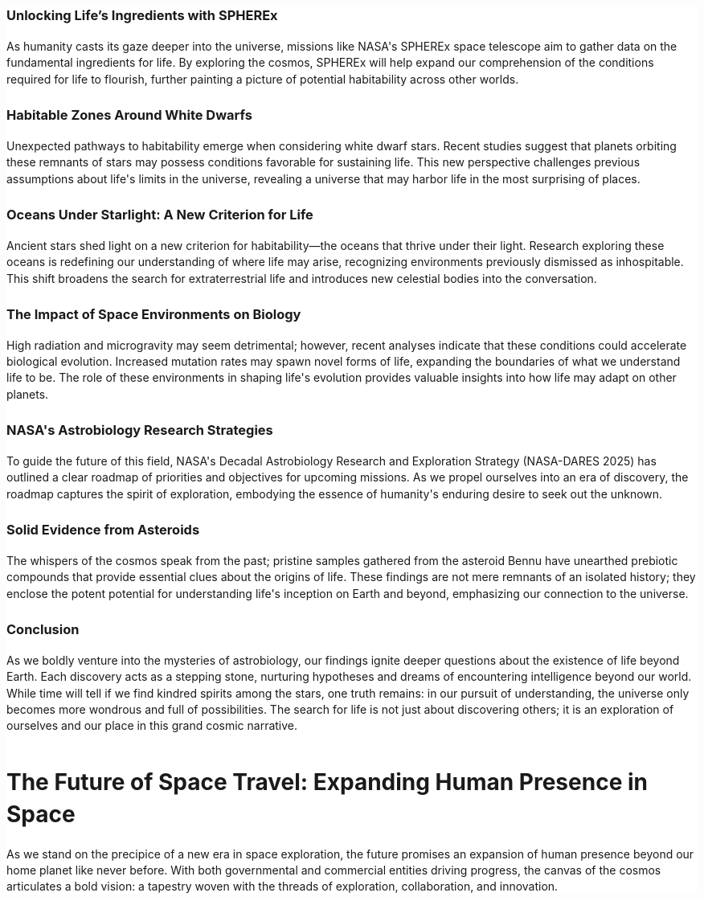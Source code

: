 ### Unlocking Life’s Ingredients with SPHEREx
As humanity casts its gaze deeper into the universe, missions like NASA's SPHEREx space telescope aim to gather data on the fundamental ingredients for life. By exploring the cosmos, SPHEREx will help expand our comprehension of the conditions required for life to flourish, further painting a picture of potential habitability across other worlds.

### Habitable Zones Around White Dwarfs
Unexpected pathways to habitability emerge when considering white dwarf stars. Recent studies suggest that planets orbiting these remnants of stars may possess conditions favorable for sustaining life. This new perspective challenges previous assumptions about life's limits in the universe, revealing a universe that may harbor life in the most surprising of places.

### Oceans Under Starlight: A New Criterion for Life
Ancient stars shed light on a new criterion for habitability—the oceans that thrive under their light. Research exploring these oceans is redefining our understanding of where life may arise, recognizing environments previously dismissed as inhospitable. This shift broadens the search for extraterrestrial life and introduces new celestial bodies into the conversation.

### The Impact of Space Environments on Biology
High radiation and microgravity may seem detrimental; however, recent analyses indicate that these conditions could accelerate biological evolution. Increased mutation rates may spawn novel forms of life, expanding the boundaries of what we understand life to be. The role of these environments in shaping life's evolution provides valuable insights into how life may adapt on other planets.

### NASA's Astrobiology Research Strategies
To guide the future of this field, NASA's Decadal Astrobiology Research and Exploration Strategy (NASA-DARES 2025) has outlined a clear roadmap of priorities and objectives for upcoming missions. As we propel ourselves into an era of discovery, the roadmap captures the spirit of exploration, embodying the essence of humanity's enduring desire to seek out the unknown.

### Solid Evidence from Asteroids
The whispers of the cosmos speak from the past; pristine samples gathered from the asteroid Bennu have unearthed prebiotic compounds that provide essential clues about the origins of life. These findings are not mere remnants of an isolated history; they enclose the potent potential for understanding life's inception on Earth and beyond, emphasizing our connection to the universe.

### Conclusion
As we boldly venture into the mysteries of astrobiology, our findings ignite deeper questions about the existence of life beyond Earth. Each discovery acts as a stepping stone, nurturing hypotheses and dreams of encountering intelligence beyond our world. While time will tell if we find kindred spirits among the stars, one truth remains: in our pursuit of understanding, the universe only becomes more wondrous and full of possibilities. The search for life is not just about discovering others; it is an exploration of ourselves and our place in this grand cosmic narrative.
# The Future of Space Travel: Expanding Human Presence in Space
As we stand on the precipice of a new era in space exploration, the future promises an expansion of human presence beyond our home planet like never before. With both governmental and commercial entities driving progress, the canvas of the cosmos articulates a bold vision: a tapestry woven with the threads of exploration, collaboration, and innovation.
